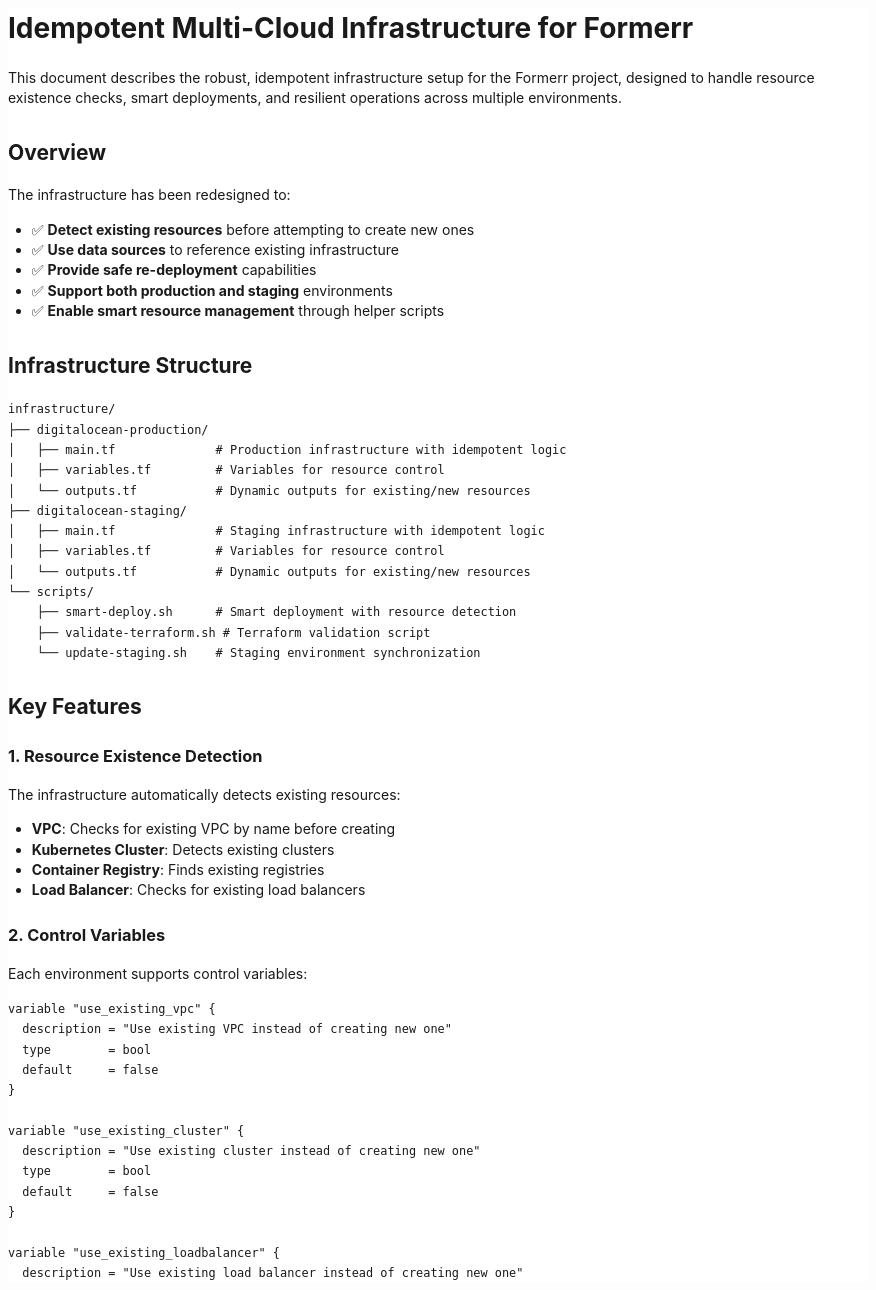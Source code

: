 # Idempotent Multi-Cloud Infrastructure for Formerr

This document describes the robust, idempotent infrastructure setup for the Formerr project, designed to handle resource existence checks, smart deployments, and resilient operations across multiple environments.

## Overview

The infrastructure has been redesigned to:
- ✅ **Detect existing resources** before attempting to create new ones
- ✅ **Use data sources** to reference existing infrastructure
- ✅ **Provide safe re-deployment** capabilities
- ✅ **Support both production and staging** environments
- ✅ **Enable smart resource management** through helper scripts

## Infrastructure Structure

```
infrastructure/
├── digitalocean-production/
│   ├── main.tf              # Production infrastructure with idempotent logic
│   ├── variables.tf         # Variables for resource control
│   └── outputs.tf           # Dynamic outputs for existing/new resources
├── digitalocean-staging/
│   ├── main.tf              # Staging infrastructure with idempotent logic
│   ├── variables.tf         # Variables for resource control
│   └── outputs.tf           # Dynamic outputs for existing/new resources
└── scripts/
    ├── smart-deploy.sh      # Smart deployment with resource detection
    ├── validate-terraform.sh # Terraform validation script
    └── update-staging.sh    # Staging environment synchronization
```

## Key Features

### 1. Resource Existence Detection

The infrastructure automatically detects existing resources:

- **VPC**: Checks for existing VPC by name before creating
- **Kubernetes Cluster**: Detects existing clusters
- **Container Registry**: Finds existing registries
- **Load Balancer**: Checks for existing load balancers

### 2. Control Variables

Each environment supports control variables:

```hcl
variable "use_existing_vpc" {
  description = "Use existing VPC instead of creating new one"
  type        = bool
  default     = false
}

variable "use_existing_cluster" {
  description = "Use existing cluster instead of creating new one"
  type        = bool
  default     = false
}

variable "use_existing_loadbalancer" {
  description = "Use existing load balancer instead of creating new one"
```